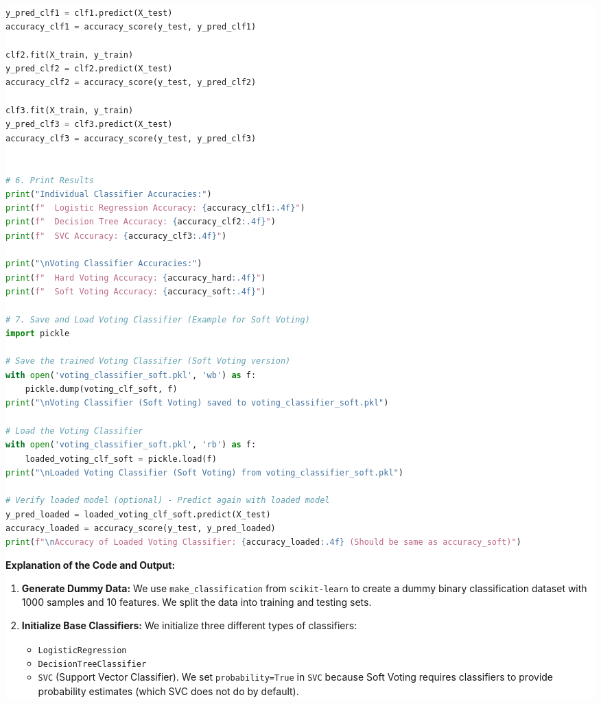 ```python
y_pred_clf1 = clf1.predict(X_test)
accuracy_clf1 = accuracy_score(y_test, y_pred_clf1)

clf2.fit(X_train, y_train)
y_pred_clf2 = clf2.predict(X_test)
accuracy_clf2 = accuracy_score(y_test, y_pred_clf2)

clf3.fit(X_train, y_train)
y_pred_clf3 = clf3.predict(X_test)
accuracy_clf3 = accuracy_score(y_test, y_pred_clf3)


# 6. Print Results
print("Individual Classifier Accuracies:")
print(f"  Logistic Regression Accuracy: {accuracy_clf1:.4f}")
print(f"  Decision Tree Accuracy: {accuracy_clf2:.4f}")
print(f"  SVC Accuracy: {accuracy_clf3:.4f}")

print("\nVoting Classifier Accuracies:")
print(f"  Hard Voting Accuracy: {accuracy_hard:.4f}")
print(f"  Soft Voting Accuracy: {accuracy_soft:.4f}")

# 7. Save and Load Voting Classifier (Example for Soft Voting)
import pickle

# Save the trained Voting Classifier (Soft Voting version)
with open('voting_classifier_soft.pkl', 'wb') as f:
    pickle.dump(voting_clf_soft, f)
print("\nVoting Classifier (Soft Voting) saved to voting_classifier_soft.pkl")

# Load the Voting Classifier
with open('voting_classifier_soft.pkl', 'rb') as f:
    loaded_voting_clf_soft = pickle.load(f)
print("\nLoaded Voting Classifier (Soft Voting) from voting_classifier_soft.pkl")

# Verify loaded model (optional) - Predict again with loaded model
y_pred_loaded = loaded_voting_clf_soft.predict(X_test)
accuracy_loaded = accuracy_score(y_test, y_pred_loaded)
print(f"\nAccuracy of Loaded Voting Classifier: {accuracy_loaded:.4f} (Should be same as accuracy_soft)")
```

**Explanation of the Code and Output:**

1.  **Generate Dummy Data:**  We use `make_classification` from `scikit-learn` to create a dummy binary classification dataset with 1000 samples and 10 features. We split the data into training and testing sets.

2.  **Initialize Base Classifiers:** We initialize three different types of classifiers:
    *   `LogisticRegression`
    *   `DecisionTreeClassifier`
    *   `SVC` (Support Vector Classifier).  We set `probability=True` in `SVC` because Soft Voting requires classifiers to provide probability estimates (which SVC does not do by default).
